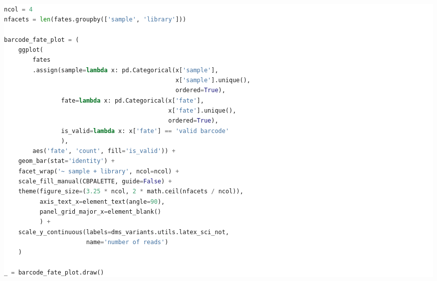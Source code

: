 
```python
ncol = 4
nfacets = len(fates.groupby(['sample', 'library']))

barcode_fate_plot = (
    ggplot(
        fates
        .assign(sample=lambda x: pd.Categorical(x['sample'],
                                                x['sample'].unique(),
                                                ordered=True),
                fate=lambda x: pd.Categorical(x['fate'],
                                              x['fate'].unique(),
                                              ordered=True),
                is_valid=lambda x: x['fate'] == 'valid barcode'
                ), 
        aes('fate', 'count', fill='is_valid')) +
    geom_bar(stat='identity') +
    facet_wrap('~ sample + library', ncol=ncol) +
    scale_fill_manual(CBPALETTE, guide=False) +
    theme(figure_size=(3.25 * ncol, 2 * math.ceil(nfacets / ncol)),
          axis_text_x=element_text(angle=90),
          panel_grid_major_x=element_blank()
          ) +
    scale_y_continuous(labels=dms_variants.utils.latex_sci_not,
                       name='number of reads')
    )

_ = barcode_fate_plot.draw()
```


    